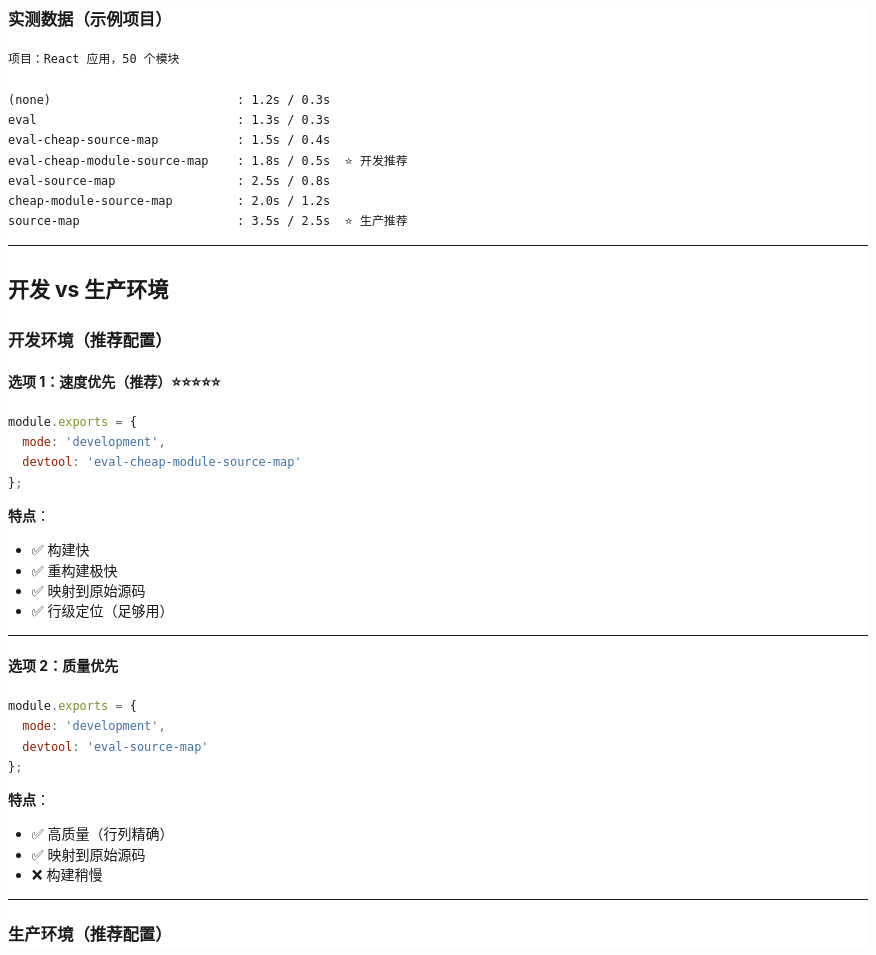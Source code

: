 ### 实测数据（示例项目）

```
项目：React 应用，50 个模块

(none)                          : 1.2s / 0.3s
eval                            : 1.3s / 0.3s
eval-cheap-source-map           : 1.5s / 0.4s
eval-cheap-module-source-map    : 1.8s / 0.5s  ⭐️ 开发推荐
eval-source-map                 : 2.5s / 0.8s
cheap-module-source-map         : 2.0s / 1.2s
source-map                      : 3.5s / 2.5s  ⭐️ 生产推荐
```

---

## 开发 vs 生产环境

### 开发环境（推荐配置）

#### 选项 1：速度优先（推荐）⭐️⭐️⭐️⭐️⭐️

```javascript
module.exports = {
  mode: 'development',
  devtool: 'eval-cheap-module-source-map'
};
```

**特点**：
- ✅ 构建快
- ✅ 重构建极快
- ✅ 映射到原始源码
- ✅ 行级定位（足够用）

---

#### 选项 2：质量优先

```javascript
module.exports = {
  mode: 'development',
  devtool: 'eval-source-map'
};
```

**特点**：
- ✅ 高质量（行列精确）
- ✅ 映射到原始源码
- ❌ 构建稍慢

---

### 生产环境（推荐配置）
